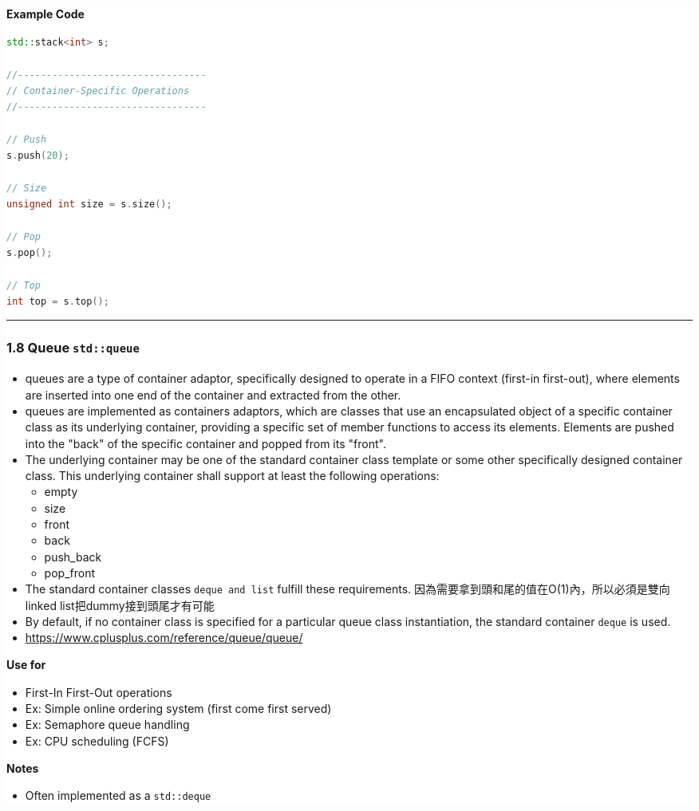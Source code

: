 **Example Code**
```c++
std::stack<int> s;

//---------------------------------
// Container-Specific Operations
//---------------------------------

// Push
s.push(20);

// Size
unsigned int size = s.size();

// Pop
s.pop();

// Top
int top = s.top();
```
-------------------------------------------------------
### 1.8 Queue `std::queue`
- queues are a type of container adaptor, specifically designed to operate in a FIFO context (first-in first-out), where elements are inserted into one end of the container and extracted from the other.
- queues are implemented as containers adaptors, which are classes that use an encapsulated object of a specific container class as its underlying container, providing a specific set of member functions to access its elements. Elements are pushed into the "back" of the specific container and popped from its "front".
- The underlying container may be one of the standard container class template or some other specifically designed container class. This underlying container shall support at least the following operations:
  - empty
  - size
  - front
  - back
  - push_back
  - pop_front
- The standard container classes `deque and list` fulfill these requirements. 因為需要拿到頭和尾的值在O(1)內，所以必須是雙向linked list把dummy接到頭尾才有可能
- By default, if no container class is specified for a particular queue class instantiation, the standard container `deque` is used.
- https://www.cplusplus.com/reference/queue/queue/

**Use for**
* First-In First-Out operations
* Ex: Simple online ordering system (first come first served)
* Ex: Semaphore queue handling
* Ex: CPU scheduling (FCFS)

**Notes**
* Often implemented as a `std::deque`
